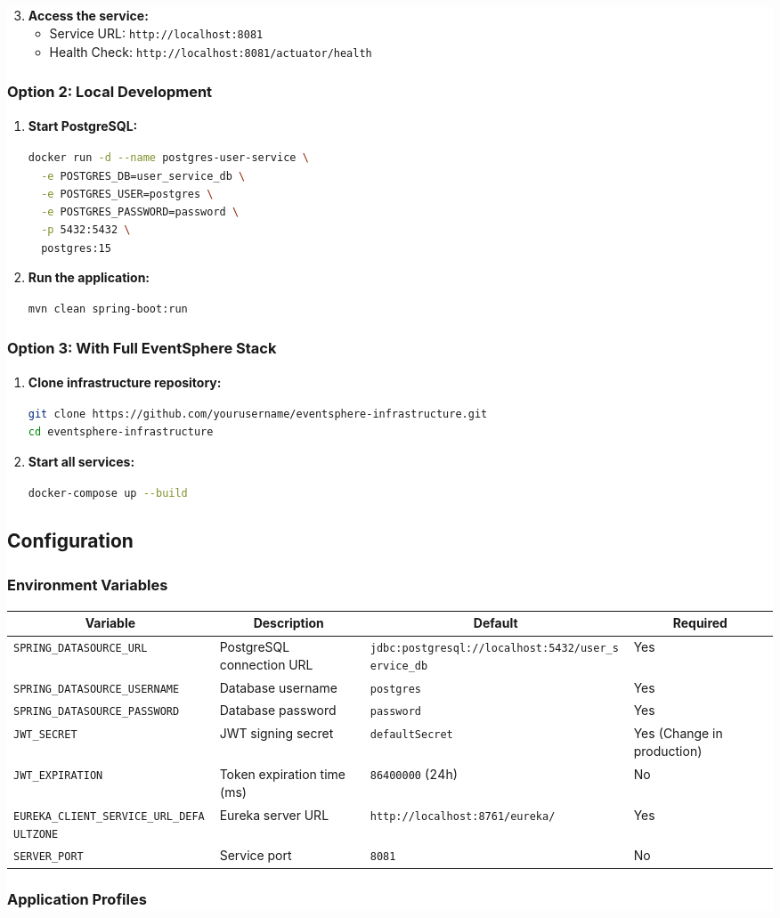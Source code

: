 3. **Access the service:**
    - Service URL: `http://localhost:8081`
    - Health Check: `http://localhost:8081/actuator/health`

### Option 2: Local Development

1. **Start PostgreSQL:**
   ```bash
   docker run -d --name postgres-user-service \
     -e POSTGRES_DB=user_service_db \
     -e POSTGRES_USER=postgres \
     -e POSTGRES_PASSWORD=password \
     -p 5432:5432 \
     postgres:15
   ```

2. **Run the application:**
   ```bash
   mvn clean spring-boot:run
   ```

### Option 3: With Full EventSphere Stack

1. **Clone infrastructure repository:**
   ```bash
   git clone https://github.com/yourusername/eventsphere-infrastructure.git
   cd eventsphere-infrastructure
   ```

2. **Start all services:**
   ```bash
   docker-compose up --build
   ```

## Configuration

### Environment Variables

| Variable | Description | Default | Required |
|----------|-------------|---------|----------|
| `SPRING_DATASOURCE_URL` | PostgreSQL connection URL | `jdbc:postgresql://localhost:5432/user_service_db` | Yes |
| `SPRING_DATASOURCE_USERNAME` | Database username | `postgres` | Yes |
| `SPRING_DATASOURCE_PASSWORD` | Database password | `password` | Yes |
| `JWT_SECRET` | JWT signing secret | `defaultSecret` | Yes (Change in production) |
| `JWT_EXPIRATION` | Token expiration time (ms) | `86400000` (24h) | No |
| `EUREKA_CLIENT_SERVICE_URL_DEFAULTZONE` | Eureka server URL | `http://localhost:8761/eureka/` | Yes |
| `SERVER_PORT` | Service port | `8081` | No |

### Application Profiles
